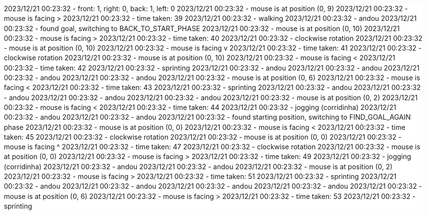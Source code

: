 2023/12/21 00:23:32 - front: 1, right: 0, back: 1, left: 0
2023/12/21 00:23:32 - mouse is at position (0, 9)
2023/12/21 00:23:32 - mouse is facing >
2023/12/21 00:23:32 - time taken: 39
2023/12/21 00:23:32 - walking
2023/12/21 00:23:32 - andou
2023/12/21 00:23:32 - found goal, switching to BACK_TO_START_PHASE
2023/12/21 00:23:32 - mouse is at position (0, 10)
2023/12/21 00:23:32 - mouse is facing >
2023/12/21 00:23:32 - time taken: 40
2023/12/21 00:23:32 - clockwise rotation
2023/12/21 00:23:32 - mouse is at position (0, 10)
2023/12/21 00:23:32 - mouse is facing v
2023/12/21 00:23:32 - time taken: 41
2023/12/21 00:23:32 - clockwise rotation
2023/12/21 00:23:32 - mouse is at position (0, 10)
2023/12/21 00:23:32 - mouse is facing <
2023/12/21 00:23:32 - time taken: 42
2023/12/21 00:23:32 - sprinting
2023/12/21 00:23:32 - andou
2023/12/21 00:23:32 - andou
2023/12/21 00:23:32 - andou
2023/12/21 00:23:32 - andou
2023/12/21 00:23:32 - mouse is at position (0, 6)
2023/12/21 00:23:32 - mouse is facing <
2023/12/21 00:23:32 - time taken: 43
2023/12/21 00:23:32 - sprinting
2023/12/21 00:23:32 - andou
2023/12/21 00:23:32 - andou
2023/12/21 00:23:32 - andou
2023/12/21 00:23:32 - andou
2023/12/21 00:23:32 - mouse is at position (0, 2)
2023/12/21 00:23:32 - mouse is facing <
2023/12/21 00:23:32 - time taken: 44
2023/12/21 00:23:32 - jogging (corridinha)
2023/12/21 00:23:32 - andou
2023/12/21 00:23:32 - andou
2023/12/21 00:23:32 - found starting position, switching to FIND_GOAL_AGAIN phase
2023/12/21 00:23:32 - mouse is at position (0, 0)
2023/12/21 00:23:32 - mouse is facing <
2023/12/21 00:23:32 - time taken: 45
2023/12/21 00:23:32 - clockwise rotation
2023/12/21 00:23:32 - mouse is at position (0, 0)
2023/12/21 00:23:32 - mouse is facing ^
2023/12/21 00:23:32 - time taken: 47
2023/12/21 00:23:32 - clockwise rotation
2023/12/21 00:23:32 - mouse is at position (0, 0)
2023/12/21 00:23:32 - mouse is facing >
2023/12/21 00:23:32 - time taken: 49
2023/12/21 00:23:32 - jogging (corridinha)
2023/12/21 00:23:32 - andou
2023/12/21 00:23:32 - andou
2023/12/21 00:23:32 - mouse is at position (0, 2)
2023/12/21 00:23:32 - mouse is facing >
2023/12/21 00:23:32 - time taken: 51
2023/12/21 00:23:32 - sprinting
2023/12/21 00:23:32 - andou
2023/12/21 00:23:32 - andou
2023/12/21 00:23:32 - andou
2023/12/21 00:23:32 - andou
2023/12/21 00:23:32 - mouse is at position (0, 6)
2023/12/21 00:23:32 - mouse is facing >
2023/12/21 00:23:32 - time taken: 53
2023/12/21 00:23:32 - sprinting